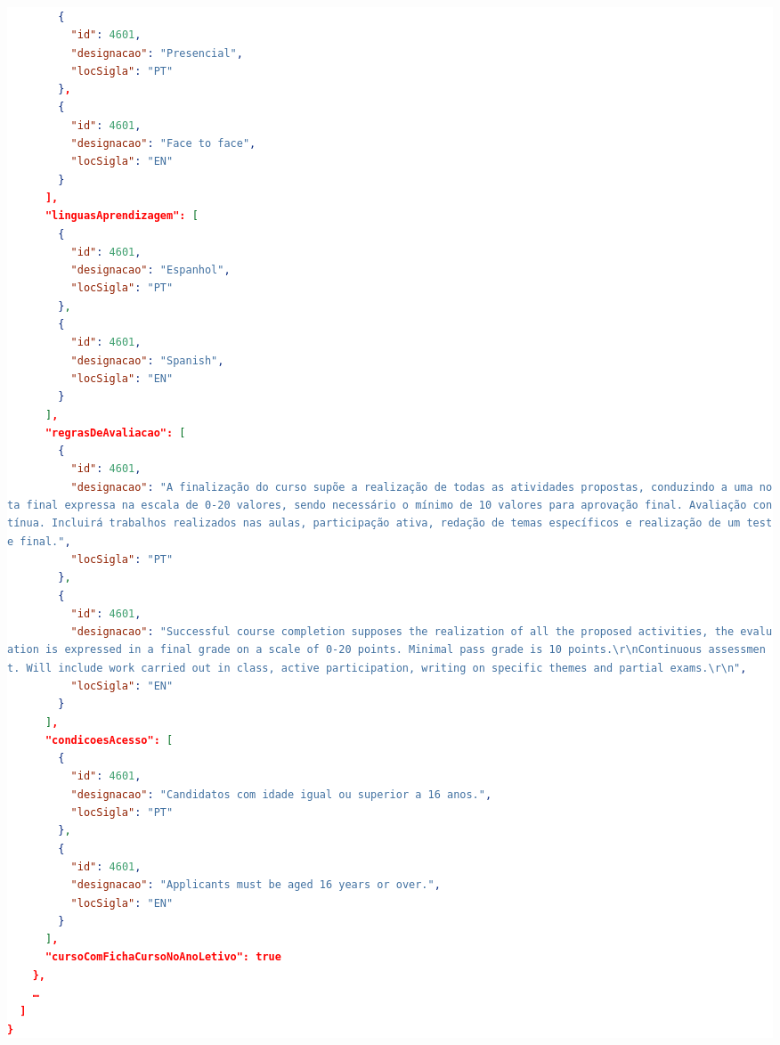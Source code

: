 ```json
        {
          "id": 4601,
          "designacao": "Presencial",
          "locSigla": "PT"
        },
        {
          "id": 4601,
          "designacao": "Face to face",
          "locSigla": "EN"
        }
      ],
      "linguasAprendizagem": [
        {
          "id": 4601,
          "designacao": "Espanhol",
          "locSigla": "PT"
        },
        {
          "id": 4601,
          "designacao": "Spanish",
          "locSigla": "EN"
        }
      ],
      "regrasDeAvaliacao": [
        {
          "id": 4601,
          "designacao": "A finalização do curso supõe a realização de todas as atividades propostas, conduzindo a uma nota final expressa na escala de 0-20 valores, sendo necessário o mínimo de 10 valores para aprovação final. Avaliação contínua. Incluirá trabalhos realizados nas aulas, participação ativa, redação de temas específicos e realização de um teste final.",
          "locSigla": "PT"
        },
        {
          "id": 4601,
          "designacao": "Successful course completion supposes the realization of all the proposed activities, the evaluation is expressed in a final grade on a scale of 0-20 points. Minimal pass grade is 10 points.\r\nContinuous assessment. Will include work carried out in class, active participation, writing on specific themes and partial exams.\r\n",
          "locSigla": "EN"
        }
      ],
      "condicoesAcesso": [
        {
          "id": 4601,
          "designacao": "Candidatos com idade igual ou superior a 16 anos.",
          "locSigla": "PT"
        },
        {
          "id": 4601,
          "designacao": "Applicants must be aged 16 years or over.",
          "locSigla": "EN"
        }
      ],
      "cursoComFichaCursoNoAnoLetivo": true
    },
    …
  ]
}
```